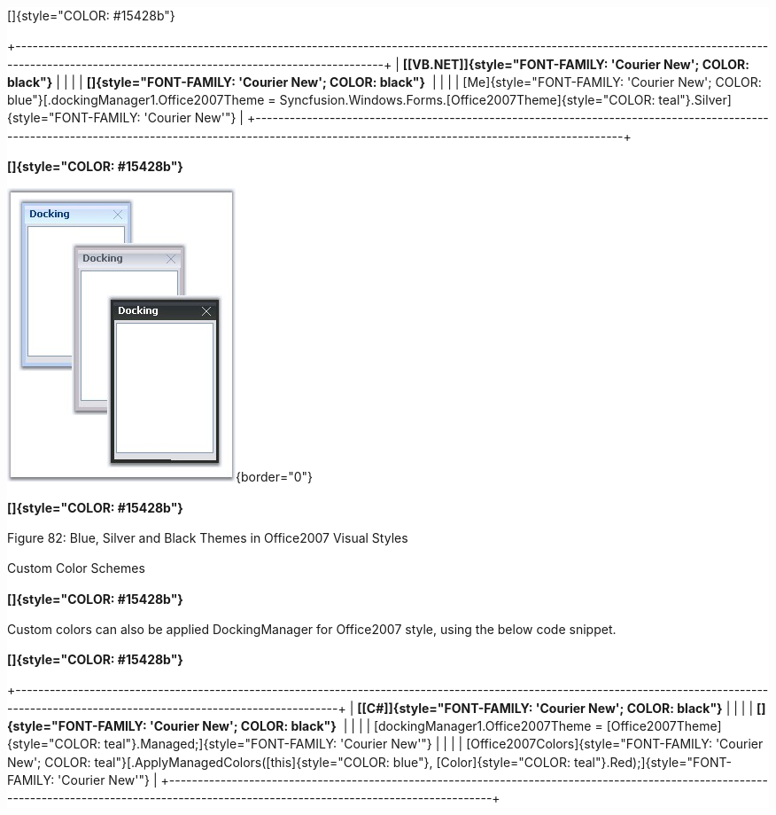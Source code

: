 []{style="COLOR: #15428b"} 

+------------------------------------------------------------------------------------------------------------------------------------------------------------------------------------------------------+
| **[\[VB.NET\]]{style="FONT-FAMILY: 'Courier New'; COLOR: black"}**                                                                                                                                   |
|                                                                                                                                                                                                      |
| **[]{style="FONT-FAMILY: 'Courier New'; COLOR: black"}**                                                                                                                                             |
|                                                                                                                                                                                                      |
| [Me]{style="FONT-FAMILY: 'Courier New'; COLOR: blue"}[.dockingManager1.Office2007Theme = Syncfusion.Windows.Forms.[Office2007Theme]{style="COLOR: teal"}.Silver]{style="FONT-FAMILY: 'Courier New'"} |
+------------------------------------------------------------------------------------------------------------------------------------------------------------------------------------------------------+

**[]{style="COLOR: #15428b"}** 

![](ImagesExt/image76_82.jpg){border="0"}

**[]{style="COLOR: #15428b"}** 

Figure 82: Blue, Silver and Black Themes in Office2007 Visual Styles

Custom Color Schemes

**[]{style="COLOR: #15428b"}** 

Custom colors can also be applied DockingManager for Office2007 style, using the below code snippet.

**[]{style="COLOR: #15428b"}** 

+----------------------------------------------------------------------------------------------------------------------------------------------------------------------------------------------+
| **[\[C#\]]{style="FONT-FAMILY: 'Courier New'; COLOR: black"}**                                                                                                                               |
|                                                                                                                                                                                              |
| **[]{style="FONT-FAMILY: 'Courier New'; COLOR: black"}**                                                                                                                                     |
|                                                                                                                                                                                              |
| [dockingManager1.Office2007Theme = [Office2007Theme]{style="COLOR: teal"}.Managed;]{style="FONT-FAMILY: 'Courier New'"}                                                                      |
|                                                                                                                                                                                              |
| [Office2007Colors]{style="FONT-FAMILY: 'Courier New'; COLOR: teal"}[.ApplyManagedColors([this]{style="COLOR: blue"}, [Color]{style="COLOR: teal"}.Red);]{style="FONT-FAMILY: 'Courier New'"} |
+----------------------------------------------------------------------------------------------------------------------------------------------------------------------------------------------+
